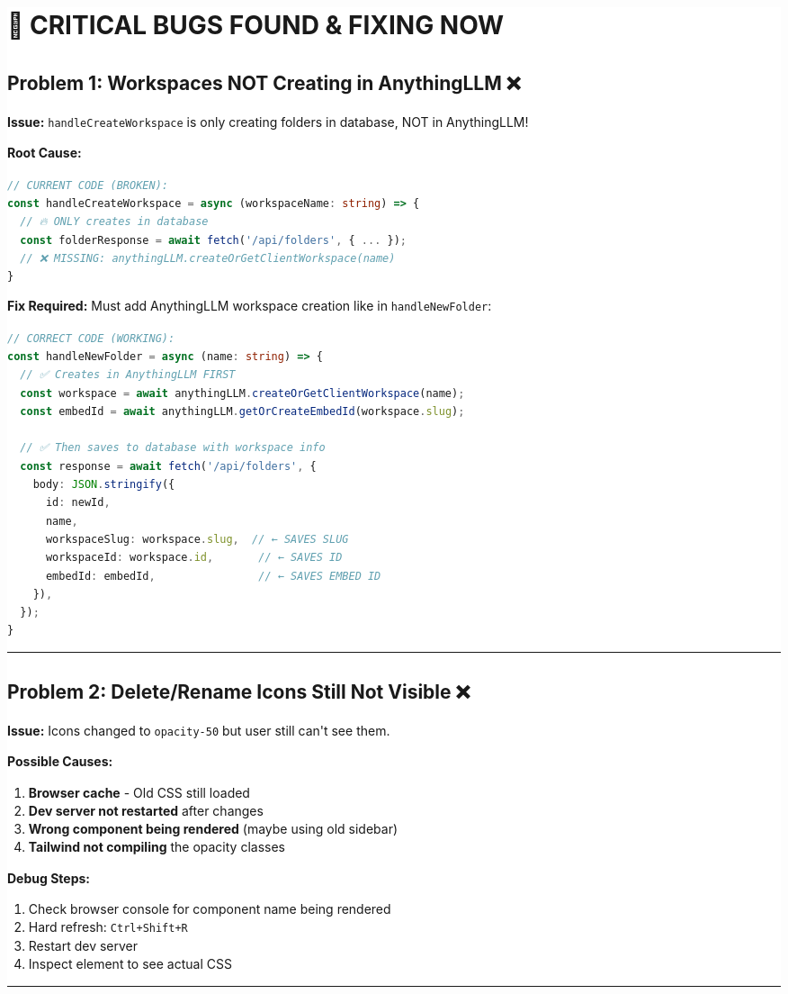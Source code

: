 # 🚨 CRITICAL BUGS FOUND & FIXING NOW

## Problem 1: Workspaces NOT Creating in AnythingLLM ❌

**Issue:** `handleCreateWorkspace` is only creating folders in database, NOT in AnythingLLM!

**Root Cause:**
```typescript
// CURRENT CODE (BROKEN):
const handleCreateWorkspace = async (workspaceName: string) => {
  // 🔥 ONLY creates in database
  const folderResponse = await fetch('/api/folders', { ... });
  // ❌ MISSING: anythingLLM.createOrGetClientWorkspace(name)
}
```

**Fix Required:**
Must add AnythingLLM workspace creation like in `handleNewFolder`:
```typescript
// CORRECT CODE (WORKING):
const handleNewFolder = async (name: string) => {
  // ✅ Creates in AnythingLLM FIRST
  const workspace = await anythingLLM.createOrGetClientWorkspace(name);
  const embedId = await anythingLLM.getOrCreateEmbedId(workspace.slug);
  
  // ✅ Then saves to database with workspace info
  const response = await fetch('/api/folders', {
    body: JSON.stringify({
      id: newId,
      name,
      workspaceSlug: workspace.slug,  // ← SAVES SLUG
      workspaceId: workspace.id,       // ← SAVES ID
      embedId: embedId,                // ← SAVES EMBED ID
    }),
  });
}
```

---

## Problem 2: Delete/Rename Icons Still Not Visible ❌

**Issue:** Icons changed to `opacity-50` but user still can't see them.

**Possible Causes:**
1. **Browser cache** - Old CSS still loaded
2. **Dev server not restarted** after changes
3. **Wrong component being rendered** (maybe using old sidebar)
4. **Tailwind not compiling** the opacity classes

**Debug Steps:**
1. Check browser console for component name being rendered
2. Hard refresh: `Ctrl+Shift+R`
3. Restart dev server
4. Inspect element to see actual CSS

---